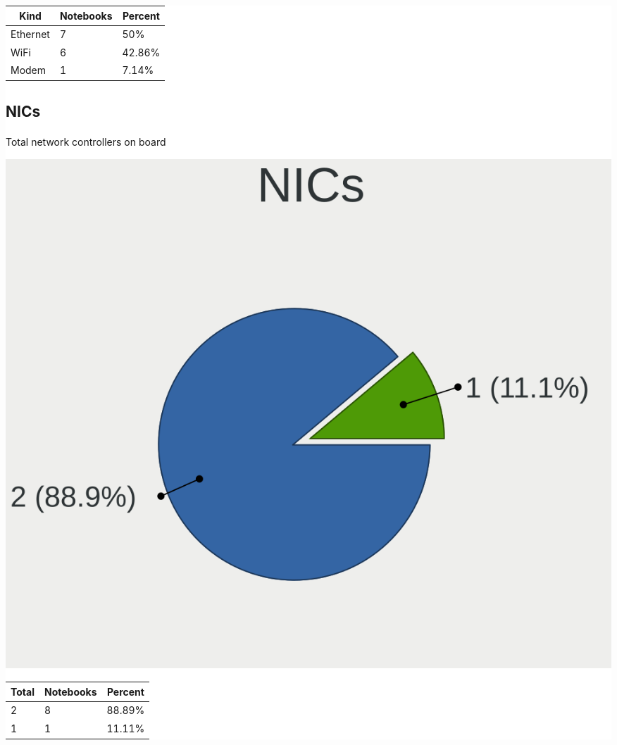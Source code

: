 | Kind     | Notebooks | Percent |
|----------|-----------|---------|
| Ethernet | 7         | 50%     |
| WiFi     | 6         | 42.86%  |
| Modem    | 1         | 7.14%   |

NICs
----

Total network controllers on board

![NICs](./images/pie_chart_bsd/net_nics.svg)


| Total | Notebooks | Percent |
|-------|-----------|---------|
| 2     | 8         | 88.89%  |
| 1     | 1         | 11.11%  |
